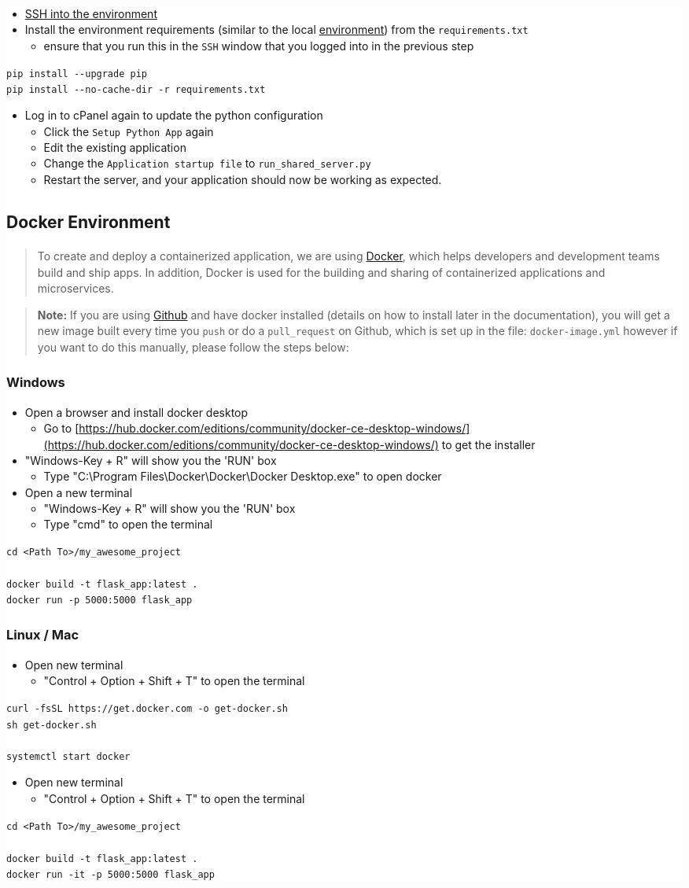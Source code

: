 * [SSH into the environment](https://www.a2hosting.co.za/kb/getting-started-guide/accessing-your-account/using-ssh-secure-shell)
* Install the environment requirements (similar to the local [environment](#local-environment)) from the `requirements.txt`
    * ensure that you run this in the `SSH` window that you logged into in the previous step
```shell
pip install --upgrade pip
pip install --no-cache-dir -r requirements.txt

```
* Log in to cPanel again to update the python configuration
    * Click the `Setup Python App` again
    * Edit the existing application
    * Change the `Application startup file` to `run_shared_server.py`
    * Restart the server, and your application should now be working as expected.

## Docker Environment

> To create and deploy a containerized application, we are using [Docker](https://www.docker.com/), which helps developers and development teams build and ship apps. In addition, Docker is used for the building and sharing of containerized applications and microservices.

> **Note:** If you are using [Github](https://github.com/) and have docker installed (details on how to install later in the documentation), you will get a new image built every time you `push` or do a `pull_request` on Github, which is set up in the file: `docker-image.yml` however if you want to do this manually, please follow the steps below:

### Windows
* Open a browser and install docker desktop
    * Go to [https://hub.docker.com/editions/community/docker-ce-desktop-windows/](https://hub.docker.com/editions/community/docker-ce-desktop-windows/) to get the installer
* "Windows-Key + R" will show you the 'RUN' box
    * Type "C:\Program Files\Docker\Docker\Docker Desktop.exe" to open docker
* Open a new terminal
    * "Windows-Key + R" will show you the 'RUN' box
    * Type "cmd" to open the terminal
```shell
cd <Path To>/my_awesome_project

docker build -t flask_app:latest .
docker run -p 5000:5000 flask_app

```
### Linux / Mac
* Open new terminal
    * "Control + Option + Shift + T" to open the terminal
```shell
curl -fsSL https://get.docker.com -o get-docker.sh
sh get-docker.sh

systemctl start docker

```
* Open new terminal
    * "Control + Option + Shift + T" to open the terminal
```shell
cd <Path To>/my_awesome_project

docker build -t flask_app:latest .
docker run -it -p 5000:5000 flask_app

```
